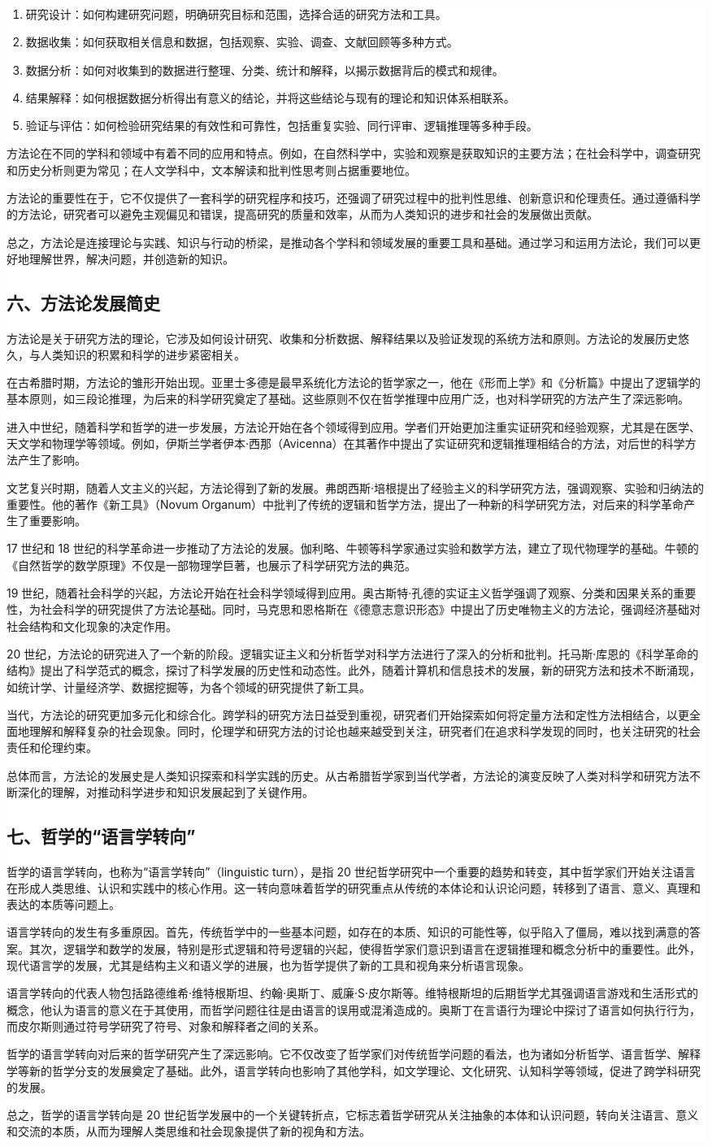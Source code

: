 1. 研究设计：如何构建研究问题，明确研究目标和范围，选择合适的研究方法和工具。

2. 数据收集：如何获取相关信息和数据，包括观察、实验、调查、文献回顾等多种方式。

3. 数据分析：如何对收集到的数据进行整理、分类、统计和解释，以揭示数据背后的模式和规律。

4. 结果解释：如何根据数据分析得出有意义的结论，并将这些结论与现有的理论和知识体系相联系。

5. 验证与评估：如何检验研究结果的有效性和可靠性，包括重复实验、同行评审、逻辑推理等多种手段。


方法论在不同的学科和领域中有着不同的应用和特点。例如，在自然科学中，实验和观察是获取知识的主要方法；在社会科学中，调查研究和历史分析则更为常见；在人文学科中，文本解读和批判性思考则占据重要地位。

方法论的重要性在于，它不仅提供了一套科学的研究程序和技巧，还强调了研究过程中的批判性思维、创新意识和伦理责任。通过遵循科学的方法论，研究者可以避免主观偏见和错误，提高研究的质量和效率，从而为人类知识的进步和社会的发展做出贡献。

总之，方法论是连接理论与实践、知识与行动的桥梁，是推动各个学科和领域发展的重要工具和基础。通过学习和运用方法论，我们可以更好地理解世界，解决问题，并创造新的知识。

## 六、方法论发展简史

方法论是关于研究方法的理论，它涉及如何设计研究、收集和分析数据、解释结果以及验证发现的系统方法和原则。方法论的发展历史悠久，与人类知识的积累和科学的进步紧密相关。

在古希腊时期，方法论的雏形开始出现。亚里士多德是最早系统化方法论的哲学家之一，他在《形而上学》和《分析篇》中提出了逻辑学的基本原则，如三段论推理，为后来的科学研究奠定了基础。这些原则不仅在哲学推理中应用广泛，也对科学研究的方法产生了深远影响。

进入中世纪，随着科学和哲学的进一步发展，方法论开始在各个领域得到应用。学者们开始更加注重实证研究和经验观察，尤其是在医学、天文学和物理学等领域。例如，伊斯兰学者伊本·西那（Avicenna）在其著作中提出了实证研究和逻辑推理相结合的方法，对后世的科学方法产生了影响。

文艺复兴时期，随着人文主义的兴起，方法论得到了新的发展。弗朗西斯·培根提出了经验主义的科学研究方法，强调观察、实验和归纳法的重要性。他的著作《新工具》（Novum Organum）中批判了传统的逻辑和哲学方法，提出了一种新的科学研究方法，对后来的科学革命产生了重要影响。

17 世纪和 18 世纪的科学革命进一步推动了方法论的发展。伽利略、牛顿等科学家通过实验和数学方法，建立了现代物理学的基础。牛顿的《自然哲学的数学原理》不仅是一部物理学巨著，也展示了科学研究方法的典范。

19 世纪，随着社会科学的兴起，方法论开始在社会科学领域得到应用。奥古斯特·孔德的实证主义哲学强调了观察、分类和因果关系的重要性，为社会科学的研究提供了方法论基础。同时，马克思和恩格斯在《德意志意识形态》中提出了历史唯物主义的方法论，强调经济基础对社会结构和文化现象的决定作用。

20 世纪，方法论的研究进入了一个新的阶段。逻辑实证主义和分析哲学对科学方法进行了深入的分析和批判。托马斯·库恩的《科学革命的结构》提出了科学范式的概念，探讨了科学发展的历史性和动态性。此外，随着计算机和信息技术的发展，新的研究方法和技术不断涌现，如统计学、计量经济学、数据挖掘等，为各个领域的研究提供了新工具。

当代，方法论的研究更加多元化和综合化。跨学科的研究方法日益受到重视，研究者们开始探索如何将定量方法和定性方法相结合，以更全面地理解和解释复杂的社会现象。同时，伦理学和研究方法的讨论也越来越受到关注，研究者们在追求科学发现的同时，也关注研究的社会责任和伦理约束。

总体而言，方法论的发展史是人类知识探索和科学实践的历史。从古希腊哲学家到当代学者，方法论的演变反映了人类对科学和研究方法不断深化的理解，对推动科学进步和知识发展起到了关键作用。

## 七、哲学的“语言学转向”

哲学的语言学转向，也称为“语言学转向”（linguistic turn），是指 20 世纪哲学研究中一个重要的趋势和转变，其中哲学家们开始关注语言在形成人类思维、认识和实践中的核心作用。这一转向意味着哲学的研究重点从传统的本体论和认识论问题，转移到了语言、意义、真理和表达的本质等问题上。

语言学转向的发生有多重原因。首先，传统哲学中的一些基本问题，如存在的本质、知识的可能性等，似乎陷入了僵局，难以找到满意的答案。其次，逻辑学和数学的发展，特别是形式逻辑和符号逻辑的兴起，使得哲学家们意识到语言在逻辑推理和概念分析中的重要性。此外，现代语言学的发展，尤其是结构主义和语义学的进展，也为哲学提供了新的工具和视角来分析语言现象。

语言学转向的代表人物包括路德维希·维特根斯坦、约翰·奥斯丁、威廉·S·皮尔斯等。维特根斯坦的后期哲学尤其强调语言游戏和生活形式的概念，他认为语言的意义在于其使用，而哲学问题往往是由语言的误用或混淆造成的。奥斯丁在言语行为理论中探讨了语言如何执行行为，而皮尔斯则通过符号学研究了符号、对象和解释者之间的关系。

哲学的语言学转向对后来的哲学研究产生了深远影响。它不仅改变了哲学家们对传统哲学问题的看法，也为诸如分析哲学、语言哲学、解释学等新的哲学分支的发展奠定了基础。此外，语言学转向也影响了其他学科，如文学理论、文化研究、认知科学等领域，促进了跨学科研究的发展。

总之，哲学的语言学转向是 20 世纪哲学发展中的一个关键转折点，它标志着哲学研究从关注抽象的本体和认识问题，转向关注语言、意义和交流的本质，从而为理解人类思维和社会现象提供了新的视角和方法。
